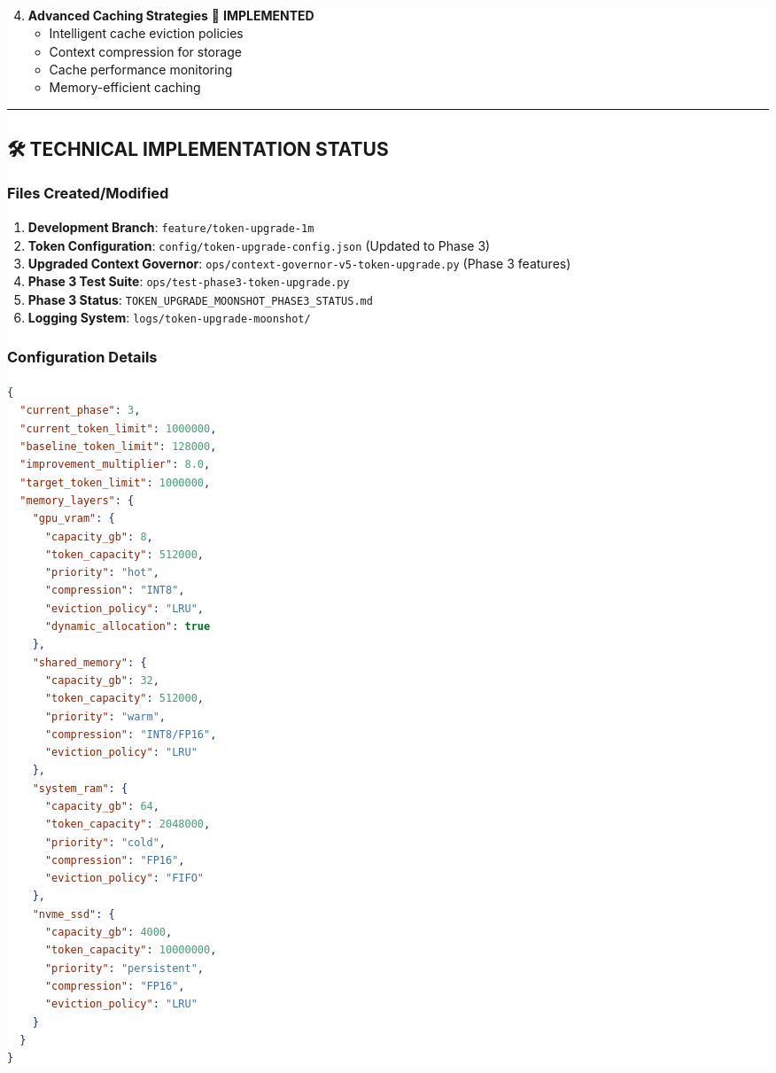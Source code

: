 4. **Advanced Caching Strategies** 🔄 **IMPLEMENTED**
   - Intelligent cache eviction policies
   - Context compression for storage
   - Cache performance monitoring
   - Memory-efficient caching

---

## **🛠️ TECHNICAL IMPLEMENTATION STATUS**

### **Files Created/Modified**
1. **Development Branch**: `feature/token-upgrade-1m`
2. **Token Configuration**: `config/token-upgrade-config.json` (Updated to Phase 3)
3. **Upgraded Context Governor**: `ops/context-governor-v5-token-upgrade.py` (Phase 3 features)
4. **Phase 3 Test Suite**: `ops/test-phase3-token-upgrade.py`
5. **Phase 3 Status**: `TOKEN_UPGRADE_MOONSHOT_PHASE3_STATUS.md`
6. **Logging System**: `logs/token-upgrade-moonshot/`

### **Configuration Details**
```json
{
  "current_phase": 3,
  "current_token_limit": 1000000,
  "baseline_token_limit": 128000,
  "improvement_multiplier": 8.0,
  "target_token_limit": 1000000,
  "memory_layers": {
    "gpu_vram": {
      "capacity_gb": 8, 
      "token_capacity": 512000, 
      "priority": "hot",
      "compression": "INT8",
      "eviction_policy": "LRU",
      "dynamic_allocation": true
    },
    "shared_memory": {
      "capacity_gb": 32, 
      "token_capacity": 512000, 
      "priority": "warm",
      "compression": "INT8/FP16",
      "eviction_policy": "LRU"
    },
    "system_ram": {
      "capacity_gb": 64, 
      "token_capacity": 2048000, 
      "priority": "cold",
      "compression": "FP16",
      "eviction_policy": "FIFO"
    },
    "nvme_ssd": {
      "capacity_gb": 4000, 
      "token_capacity": 10000000, 
      "priority": "persistent",
      "compression": "FP16",
      "eviction_policy": "LRU"
    }
  }
}
```
